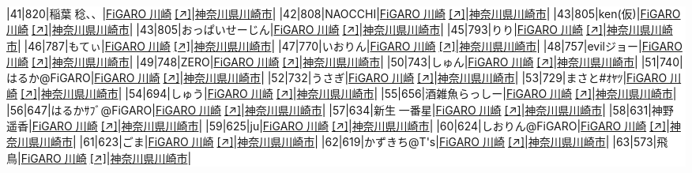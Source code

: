 |41|820|<span class="rank-name-dl">稲葉 稔、、</span>|<a href="/darts/rank/shops/6c2605b17ee5070e0d9b047a20a7ba1e.html">FiGARO 川崎</a> <a href="https://search.dartslive.com/jp/shop/6c2605b17ee5070e0d9b047a20a7ba1e">[↗]</a>|<a href="/darts/rank/神奈川県/川崎市">神奈川県川崎市</a>|
|42|808|<span class="rank-name-dl">NAOCCHI</span>|<a href="/darts/rank/shops/6c2605b17ee5070e0d9b047a20a7ba1e.html">FiGARO 川崎</a> <a href="https://search.dartslive.com/jp/shop/6c2605b17ee5070e0d9b047a20a7ba1e">[↗]</a>|<a href="/darts/rank/神奈川県/川崎市">神奈川県川崎市</a>|
|43|805|<span class="rank-name-dl">ken(仮)</span>|<a href="/darts/rank/shops/6c2605b17ee5070e0d9b047a20a7ba1e.html">FiGARO 川崎</a> <a href="https://search.dartslive.com/jp/shop/6c2605b17ee5070e0d9b047a20a7ba1e">[↗]</a>|<a href="/darts/rank/神奈川県/川崎市">神奈川県川崎市</a>|
|43|805|<span class="rank-name-dl">おっぱいせーじん</span>|<a href="/darts/rank/shops/6c2605b17ee5070e0d9b047a20a7ba1e.html">FiGARO 川崎</a> <a href="https://search.dartslive.com/jp/shop/6c2605b17ee5070e0d9b047a20a7ba1e">[↗]</a>|<a href="/darts/rank/神奈川県/川崎市">神奈川県川崎市</a>|
|45|793|<span class="rank-name-dl">りり</span>|<a href="/darts/rank/shops/6c2605b17ee5070e0d9b047a20a7ba1e.html">FiGARO 川崎</a> <a href="https://search.dartslive.com/jp/shop/6c2605b17ee5070e0d9b047a20a7ba1e">[↗]</a>|<a href="/darts/rank/神奈川県/川崎市">神奈川県川崎市</a>|
|46|787|<span class="rank-name-dl">もてぃ</span>|<a href="/darts/rank/shops/6c2605b17ee5070e0d9b047a20a7ba1e.html">FiGARO 川崎</a> <a href="https://search.dartslive.com/jp/shop/6c2605b17ee5070e0d9b047a20a7ba1e">[↗]</a>|<a href="/darts/rank/神奈川県/川崎市">神奈川県川崎市</a>|
|47|770|<span class="rank-name-dl">いおりん</span>|<a href="/darts/rank/shops/6c2605b17ee5070e0d9b047a20a7ba1e.html">FiGARO 川崎</a> <a href="https://search.dartslive.com/jp/shop/6c2605b17ee5070e0d9b047a20a7ba1e">[↗]</a>|<a href="/darts/rank/神奈川県/川崎市">神奈川県川崎市</a>|
|48|757|<span class="rank-name-dl">evilジョー</span>|<a href="/darts/rank/shops/6c2605b17ee5070e0d9b047a20a7ba1e.html">FiGARO 川崎</a> <a href="https://search.dartslive.com/jp/shop/6c2605b17ee5070e0d9b047a20a7ba1e">[↗]</a>|<a href="/darts/rank/神奈川県/川崎市">神奈川県川崎市</a>|
|49|748|<span class="rank-name-dl">ZERO</span>|<a href="/darts/rank/shops/6c2605b17ee5070e0d9b047a20a7ba1e.html">FiGARO 川崎</a> <a href="https://search.dartslive.com/jp/shop/6c2605b17ee5070e0d9b047a20a7ba1e">[↗]</a>|<a href="/darts/rank/神奈川県/川崎市">神奈川県川崎市</a>|
|50|743|<span class="rank-name-dl">しゅん</span>|<a href="/darts/rank/shops/6c2605b17ee5070e0d9b047a20a7ba1e.html">FiGARO 川崎</a> <a href="https://search.dartslive.com/jp/shop/6c2605b17ee5070e0d9b047a20a7ba1e">[↗]</a>|<a href="/darts/rank/神奈川県/川崎市">神奈川県川崎市</a>|
|51|740|<span class="rank-name-dl">はるか@FiGARO</span>|<a href="/darts/rank/shops/6c2605b17ee5070e0d9b047a20a7ba1e.html">FiGARO 川崎</a> <a href="https://search.dartslive.com/jp/shop/6c2605b17ee5070e0d9b047a20a7ba1e">[↗]</a>|<a href="/darts/rank/神奈川県/川崎市">神奈川県川崎市</a>|
|52|732|<span class="rank-name-dl">うさぎ</span>|<a href="/darts/rank/shops/6c2605b17ee5070e0d9b047a20a7ba1e.html">FiGARO 川崎</a> <a href="https://search.dartslive.com/jp/shop/6c2605b17ee5070e0d9b047a20a7ba1e">[↗]</a>|<a href="/darts/rank/神奈川県/川崎市">神奈川県川崎市</a>|
|53|729|<span class="rank-name-dl">まさと#ｵﾔﾂ</span>|<a href="/darts/rank/shops/6c2605b17ee5070e0d9b047a20a7ba1e.html">FiGARO 川崎</a> <a href="https://search.dartslive.com/jp/shop/6c2605b17ee5070e0d9b047a20a7ba1e">[↗]</a>|<a href="/darts/rank/神奈川県/川崎市">神奈川県川崎市</a>|
|54|694|<span class="rank-name-dl">しゅう</span>|<a href="/darts/rank/shops/6c2605b17ee5070e0d9b047a20a7ba1e.html">FiGARO 川崎</a> <a href="https://search.dartslive.com/jp/shop/6c2605b17ee5070e0d9b047a20a7ba1e">[↗]</a>|<a href="/darts/rank/神奈川県/川崎市">神奈川県川崎市</a>|
|55|656|<span class="rank-name-dl">酒雑魚らっしー</span>|<a href="/darts/rank/shops/6c2605b17ee5070e0d9b047a20a7ba1e.html">FiGARO 川崎</a> <a href="https://search.dartslive.com/jp/shop/6c2605b17ee5070e0d9b047a20a7ba1e">[↗]</a>|<a href="/darts/rank/神奈川県/川崎市">神奈川県川崎市</a>|
|56|647|<span class="rank-name-dl">はるかｻﾌﾞ@FiGARO</span>|<a href="/darts/rank/shops/6c2605b17ee5070e0d9b047a20a7ba1e.html">FiGARO 川崎</a> <a href="https://search.dartslive.com/jp/shop/6c2605b17ee5070e0d9b047a20a7ba1e">[↗]</a>|<a href="/darts/rank/神奈川県/川崎市">神奈川県川崎市</a>|
|57|634|<span class="rank-name-dl">新生 一番星</span>|<a href="/darts/rank/shops/6c2605b17ee5070e0d9b047a20a7ba1e.html">FiGARO 川崎</a> <a href="https://search.dartslive.com/jp/shop/6c2605b17ee5070e0d9b047a20a7ba1e">[↗]</a>|<a href="/darts/rank/神奈川県/川崎市">神奈川県川崎市</a>|
|58|631|<span class="rank-name-dl">神野 遥香</span>|<a href="/darts/rank/shops/6c2605b17ee5070e0d9b047a20a7ba1e.html">FiGARO 川崎</a> <a href="https://search.dartslive.com/jp/shop/6c2605b17ee5070e0d9b047a20a7ba1e">[↗]</a>|<a href="/darts/rank/神奈川県/川崎市">神奈川県川崎市</a>|
|59|625|<span class="rank-name-dl">ju</span>|<a href="/darts/rank/shops/6c2605b17ee5070e0d9b047a20a7ba1e.html">FiGARO 川崎</a> <a href="https://search.dartslive.com/jp/shop/6c2605b17ee5070e0d9b047a20a7ba1e">[↗]</a>|<a href="/darts/rank/神奈川県/川崎市">神奈川県川崎市</a>|
|60|624|<span class="rank-name-dl">しおりん@FiGARO</span>|<a href="/darts/rank/shops/6c2605b17ee5070e0d9b047a20a7ba1e.html">FiGARO 川崎</a> <a href="https://search.dartslive.com/jp/shop/6c2605b17ee5070e0d9b047a20a7ba1e">[↗]</a>|<a href="/darts/rank/神奈川県/川崎市">神奈川県川崎市</a>|
|61|623|<span class="rank-name-dl">ごま</span>|<a href="/darts/rank/shops/6c2605b17ee5070e0d9b047a20a7ba1e.html">FiGARO 川崎</a> <a href="https://search.dartslive.com/jp/shop/6c2605b17ee5070e0d9b047a20a7ba1e">[↗]</a>|<a href="/darts/rank/神奈川県/川崎市">神奈川県川崎市</a>|
|62|619|<span class="rank-name-dl">かずきち@T&#x27;s</span>|<a href="/darts/rank/shops/6c2605b17ee5070e0d9b047a20a7ba1e.html">FiGARO 川崎</a> <a href="https://search.dartslive.com/jp/shop/6c2605b17ee5070e0d9b047a20a7ba1e">[↗]</a>|<a href="/darts/rank/神奈川県/川崎市">神奈川県川崎市</a>|
|63|573|<span class="rank-name-dl">飛鳥</span>|<a href="/darts/rank/shops/6c2605b17ee5070e0d9b047a20a7ba1e.html">FiGARO 川崎</a> <a href="https://search.dartslive.com/jp/shop/6c2605b17ee5070e0d9b047a20a7ba1e">[↗]</a>|<a href="/darts/rank/神奈川県/川崎市">神奈川県川崎市</a>|